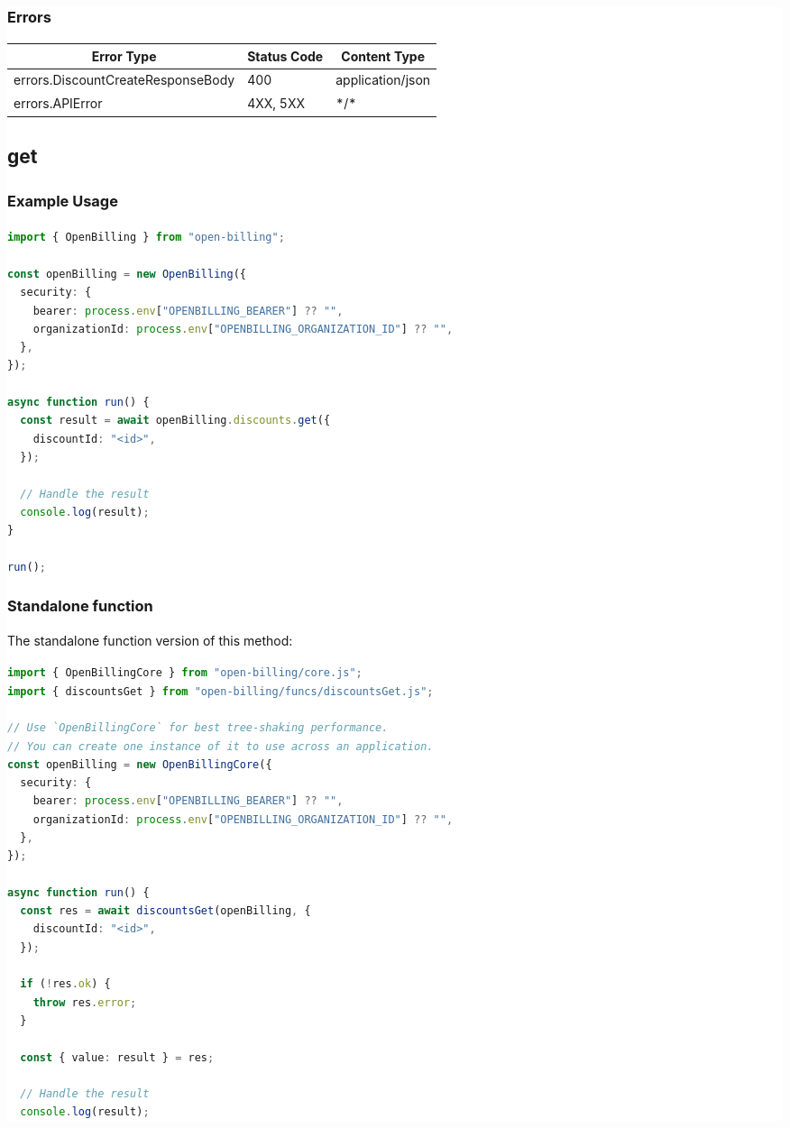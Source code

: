 ### Errors

| Error Type                        | Status Code                       | Content Type                      |
| --------------------------------- | --------------------------------- | --------------------------------- |
| errors.DiscountCreateResponseBody | 400                               | application/json                  |
| errors.APIError                   | 4XX, 5XX                          | \*/\*                             |

## get

### Example Usage

```typescript
import { OpenBilling } from "open-billing";

const openBilling = new OpenBilling({
  security: {
    bearer: process.env["OPENBILLING_BEARER"] ?? "",
    organizationId: process.env["OPENBILLING_ORGANIZATION_ID"] ?? "",
  },
});

async function run() {
  const result = await openBilling.discounts.get({
    discountId: "<id>",
  });

  // Handle the result
  console.log(result);
}

run();
```

### Standalone function

The standalone function version of this method:

```typescript
import { OpenBillingCore } from "open-billing/core.js";
import { discountsGet } from "open-billing/funcs/discountsGet.js";

// Use `OpenBillingCore` for best tree-shaking performance.
// You can create one instance of it to use across an application.
const openBilling = new OpenBillingCore({
  security: {
    bearer: process.env["OPENBILLING_BEARER"] ?? "",
    organizationId: process.env["OPENBILLING_ORGANIZATION_ID"] ?? "",
  },
});

async function run() {
  const res = await discountsGet(openBilling, {
    discountId: "<id>",
  });

  if (!res.ok) {
    throw res.error;
  }

  const { value: result } = res;

  // Handle the result
  console.log(result);
```